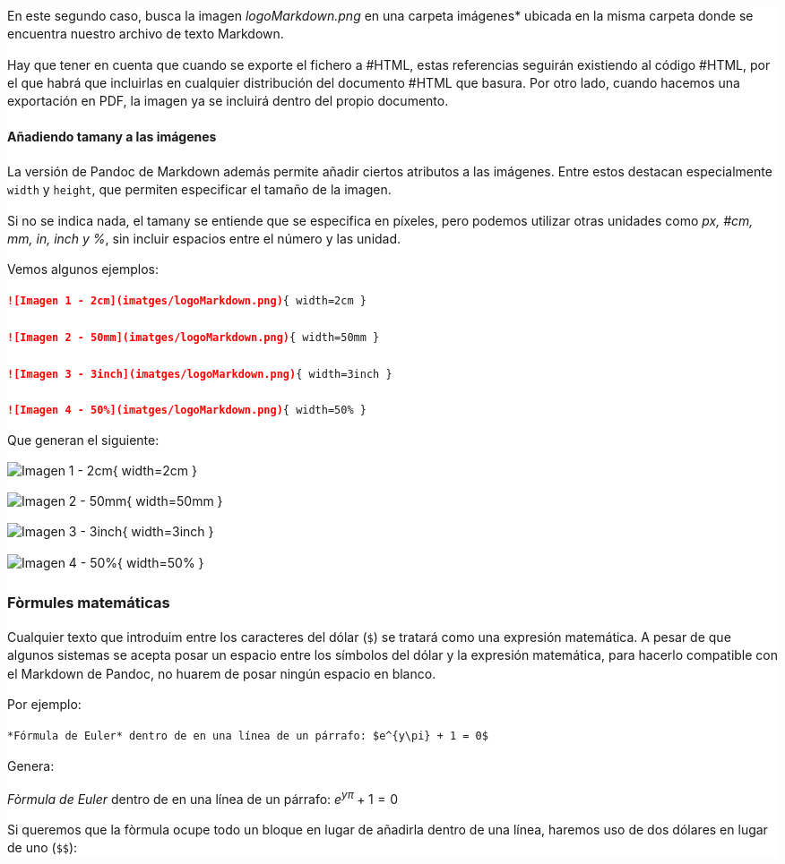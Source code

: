 En este segundo caso, busca la imagen *logoMarkdown.png* en una carpeta imágenes* ubicada en la misma carpeta donde se encuentra nuestro archivo de texto Markdown.

Hay que tener en cuenta que cuando se exporte el fichero a #HTML, estas referencias seguirán existiendo al código #HTML, por el que habrá que incluirlas en cualquier distribución del documento #HTML que basura. Por otro lado, cuando hacemos una exportación en PDF, la imagen ya se incluirá dentro del propio documento.

#### Añadiendo tamany a las imágenes

La versión de Pandoc de Markdown además permite añadir ciertos atributos a las imágenes. Entre estos  destacan especialmente `width` y `height`, que permiten especificar el tamaño de la imagen. 

Si no se indica nada, el tamany se entiende que se especifica en píxeles, pero podemos utilizar otras unidades como *px, #cm, mm, in, inch y %*, sin incluir espacios entre el número y las unidad. 

Vemos algunos ejemplos:

```markdown
![Imagen 1 - 2cm](imatges/logoMarkdown.png){ width=2cm }

![Imagen 2 - 50mm](imatges/logoMarkdown.png){ width=50mm }

![Imagen 3 - 3inch](imatges/logoMarkdown.png){ width=3inch }

![Imagen 4 - 50%](imatges/logoMarkdown.png){ width=50% }
```

Que generan el siguiente:

![Imagen 1 - 2cm](imatges/logoMarkdown.png){ width=2cm }

![Imagen 2 - 50mm](imatges/logoMarkdown.png){ width=50mm }

![Imagen 3 - 3inch](imatges/logoMarkdown.png){ width=3inch }

![Imagen 4 - 50%](imatges/logoMarkdown.png){ width=50% }

### Fòrmules matemáticas

Cualquier texto que introduim entre los caracteres del dólar (`$`) se tratará como una expresión matemática. A pesar de que algunos sistemas se acepta posar un espacio entre los símbolos del dólar y la expresión matemática, para hacerlo compatible con el Markdown de Pandoc, no huarem de posar ningún espacio en blanco. 

Por ejemplo:

```markdown
*Fórmula de Euler* dentro de en una línea de un párrafo: $e^{y\pi} + 1 = 0$
```

Genera:

*Fòrmula de Euler* dentro de en una línea de un párrafo: $e^{y\pi} + 1 = 0$

Si queremos que la fòrmula ocupe todo un bloque en lugar de añadirla dentro de una línea, haremos uso de dos dólares en lugar de uno (`$$`):
